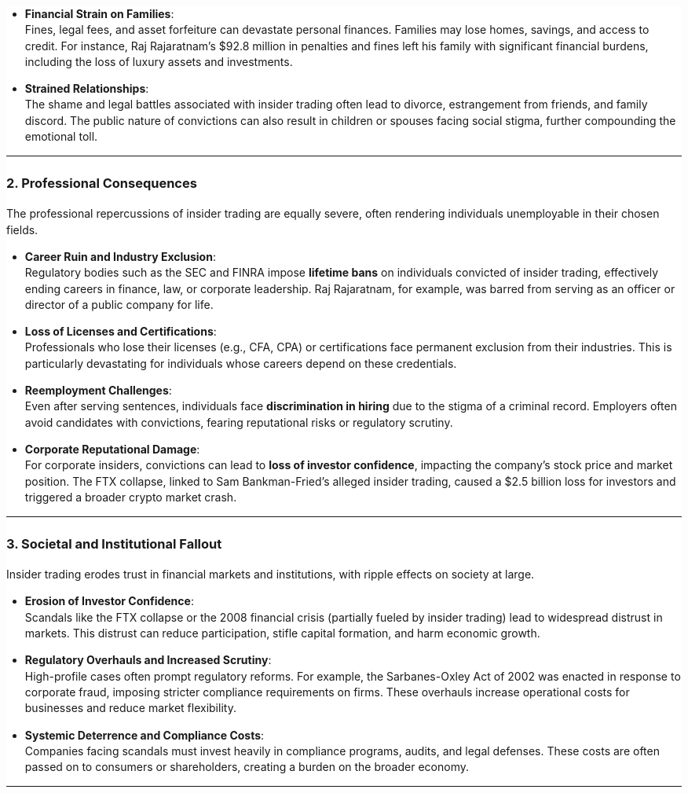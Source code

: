 - **Financial Strain on Families**:  
  Fines, legal fees, and asset forfeiture can devastate personal finances. Families may lose homes, savings, and access to credit. For instance, Raj Rajaratnam’s $92.8 million in penalties and fines left his family with significant financial burdens, including the loss of luxury assets and investments.  

- **Strained Relationships**:  
  The shame and legal battles associated with insider trading often lead to divorce, estrangement from friends, and family discord. The public nature of convictions can also result in children or spouses facing social stigma, further compounding the emotional toll.  

---

### **2. Professional Consequences**  
The professional repercussions of insider trading are equally severe, often rendering individuals unemployable in their chosen fields.  

- **Career Ruin and Industry Exclusion**:  
  Regulatory bodies such as the SEC and FINRA impose **lifetime bans** on individuals convicted of insider trading, effectively ending careers in finance, law, or corporate leadership. Raj Rajaratnam, for example, was barred from serving as an officer or director of a public company for life.  

- **Loss of Licenses and Certifications**:  
  Professionals who lose their licenses (e.g., CFA, CPA) or certifications face permanent exclusion from their industries. This is particularly devastating for individuals whose careers depend on these credentials.  

- **Reemployment Challenges**:  
  Even after serving sentences, individuals face **discrimination in hiring** due to the stigma of a criminal record. Employers often avoid candidates with convictions, fearing reputational risks or regulatory scrutiny.  

- **Corporate Reputational Damage**:  
  For corporate insiders, convictions can lead to **loss of investor confidence**, impacting the company’s stock price and market position. The FTX collapse, linked to Sam Bankman-Fried’s alleged insider trading, caused a $2.5 billion loss for investors and triggered a broader crypto market crash.  

---

### **3. Societal and Institutional Fallout**  
Insider trading erodes trust in financial markets and institutions, with ripple effects on society at large.  

- **Erosion of Investor Confidence**:  
  Scandals like the FTX collapse or the 2008 financial crisis (partially fueled by insider trading) lead to widespread distrust in markets. This distrust can reduce participation, stifle capital formation, and harm economic growth.  

- **Regulatory Overhauls and Increased Scrutiny**:  
  High-profile cases often prompt regulatory reforms. For example, the Sarbanes-Oxley Act of 2002 was enacted in response to corporate fraud, imposing stricter compliance requirements on firms. These overhauls increase operational costs for businesses and reduce market flexibility.  

- **Systemic Deterrence and Compliance Costs**:  
  Companies facing scandals must invest heavily in compliance programs, audits, and legal defenses. These costs are often passed on to consumers or shareholders, creating a burden on the broader economy.  

---